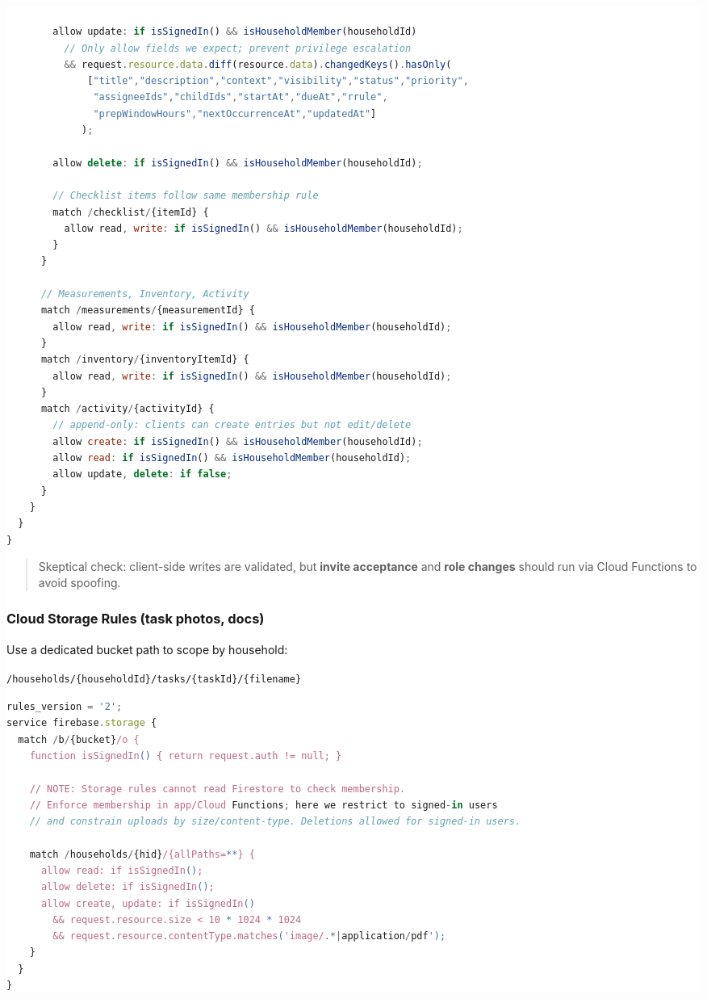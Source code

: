 ```javascript

        allow update: if isSignedIn() && isHouseholdMember(householdId)
          // Only allow fields we expect; prevent privilege escalation
          && request.resource.data.diff(resource.data).changedKeys().hasOnly(
              ["title","description","context","visibility","status","priority",
               "assigneeIds","childIds","startAt","dueAt","rrule",
               "prepWindowHours","nextOccurrenceAt","updatedAt"]
             );

        allow delete: if isSignedIn() && isHouseholdMember(householdId);

        // Checklist items follow same membership rule
        match /checklist/{itemId} {
          allow read, write: if isSignedIn() && isHouseholdMember(householdId);
        }
      }

      // Measurements, Inventory, Activity
      match /measurements/{measurementId} {
        allow read, write: if isSignedIn() && isHouseholdMember(householdId);
      }
      match /inventory/{inventoryItemId} {
        allow read, write: if isSignedIn() && isHouseholdMember(householdId);
      }
      match /activity/{activityId} {
        // append-only: clients can create entries but not edit/delete
        allow create: if isSignedIn() && isHouseholdMember(householdId);
        allow read: if isSignedIn() && isHouseholdMember(householdId);
        allow update, delete: if false;
      }
    }
  }
}
```

> Skeptical check: client-side writes are validated, but **invite acceptance** and **role changes** should run via Cloud Functions to avoid spoofing.

### Cloud Storage Rules (task photos, docs)

Use a dedicated bucket path to scope by household:

```
/households/{householdId}/tasks/{taskId}/{filename}
```

```javascript
rules_version = '2';
service firebase.storage {
  match /b/{bucket}/o {
    function isSignedIn() { return request.auth != null; }

    // NOTE: Storage rules cannot read Firestore to check membership.
    // Enforce membership in app/Cloud Functions; here we restrict to signed-in users
    // and constrain uploads by size/content-type. Deletions allowed for signed-in users.

    match /households/{hid}/{allPaths=**} {
      allow read: if isSignedIn();
      allow delete: if isSignedIn();
      allow create, update: if isSignedIn()
        && request.resource.size < 10 * 1024 * 1024
        && request.resource.contentType.matches('image/.*|application/pdf');
    }
  }
}
```